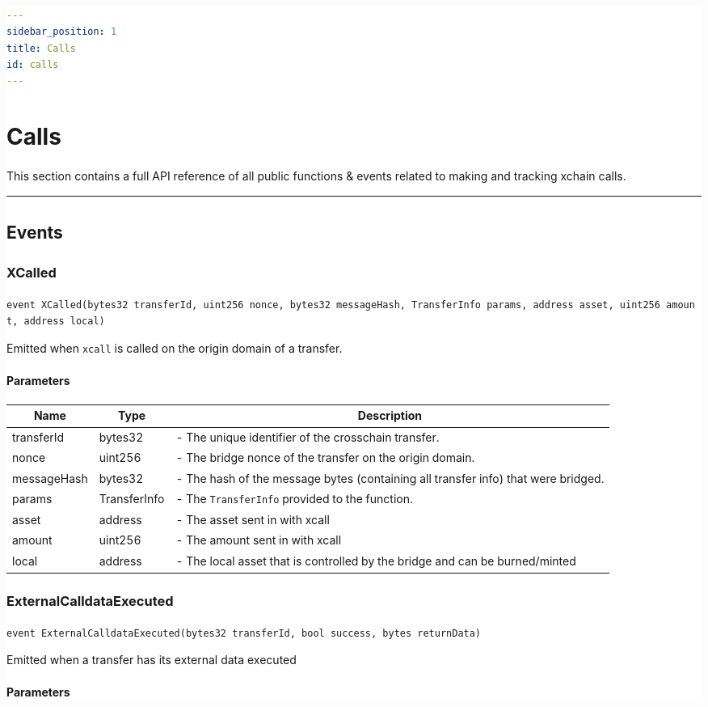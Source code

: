 ```yaml
---
sidebar_position: 1
title: Calls
id: calls
---
```


# Calls

This section contains a full API reference of all public functions & events related to making and tracking xchain calls.

---

## Events

### XCalled

```solidity
event XCalled(bytes32 transferId, uint256 nonce, bytes32 messageHash, TransferInfo params, address asset, uint256 amount, address local)
```

Emitted when `xcall` is called on the origin domain of a transfer.

#### Parameters

| Name | Type | Description |
| ---- | ---- | ----------- |
| transferId | bytes32 | - The unique identifier of the crosschain transfer. |
| nonce | uint256 | - The bridge nonce of the transfer on the origin domain. |
| messageHash | bytes32 | - The hash of the message bytes (containing all transfer info) that were bridged. |
| params | TransferInfo | - The `TransferInfo` provided to the function. |
| asset | address | - The asset sent in with xcall |
| amount | uint256 | - The amount sent in with xcall |
| local | address | - The local asset that is controlled by the bridge and can be burned/minted |

### ExternalCalldataExecuted

```solidity
event ExternalCalldataExecuted(bytes32 transferId, bool success, bytes returnData)
```

Emitted when a transfer has its external data executed

#### Parameters
